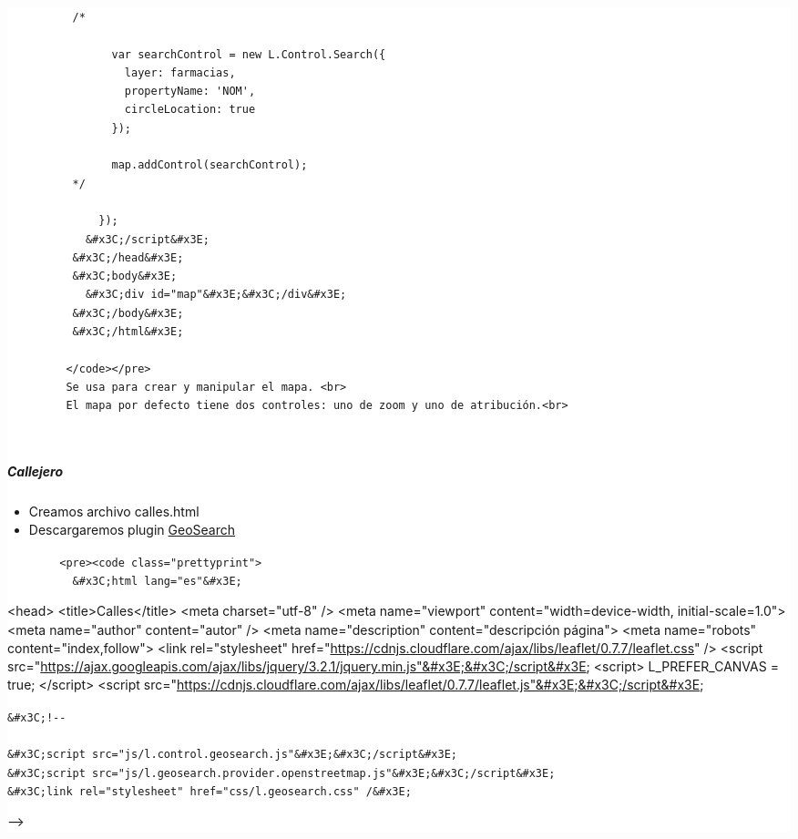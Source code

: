               /*

                    var searchControl = new L.Control.Search({
                      layer: farmacias,
                      propertyName: 'NOM',
                      circleLocation: true
                    });

                    map.addControl(searchControl);
              */

                  });
                &#x3C;/script&#x3E;
              &#x3C;/head&#x3E;
              &#x3C;body&#x3E;
                &#x3C;div id="map"&#x3E;&#x3C;/div&#x3E;
              &#x3C;/body&#x3E;
              &#x3C;/html&#x3E;

             </code></pre>
             Se usa para crear y manipular el mapa. <br>
             El mapa por defecto tiene dos controles: uno de zoom y uno de atribución.<br>

  <br><h5>Callejero</h5>
  <ul>
      <li> Creamos archivo <a>calles.html</a></li>
      <li> Descargaremos plugin <a target="_blank" href="https://github.com/MuellerMatthew/L.GeoSearch">GeoSearch</a> </li>
  </ul>

            <pre><code class="prettyprint">
              &#x3C;html lang="es"&#x3E;
  &#x3C;head&#x3E;
    &#x3C;title&#x3E;Calles&#x3C;/title&#x3E;
    &#x3C;meta charset="utf-8" /&#x3E;
    &#x3C;meta name="viewport" content="width=device-width, initial-scale=1.0"&#x3E;
    &#x3C;meta name="author" content="autor" /&#x3E;
    &#x3C;meta name="description" content="descripción página"&#x3E;
    &#x3C;meta name="robots" content="index,follow"&#x3E;
    &#x3C;link rel="stylesheet" href="https://cdnjs.cloudflare.com/ajax/libs/leaflet/0.7.7/leaflet.css" /&#x3E;
    &#x3C;script src="https://ajax.googleapis.com/ajax/libs/jquery/3.2.1/jquery.min.js"&#x3E;&#x3C;/script&#x3E;
    &#x3C;script&#x3E;
      L_PREFER_CANVAS = true;
    &#x3C;/script&#x3E;
    &#x3C;script src="https://cdnjs.cloudflare.com/ajax/libs/leaflet/0.7.7/leaflet.js"&#x3E;&#x3C;/script&#x3E;

    &#x3C;!--

    &#x3C;script src="js/l.control.geosearch.js"&#x3E;&#x3C;/script&#x3E;
    &#x3C;script src="js/l.geosearch.provider.openstreetmap.js"&#x3E;&#x3C;/script&#x3E;
    &#x3C;link rel="stylesheet" href="css/l.geosearch.css" /&#x3E;
  --&#x3E;
